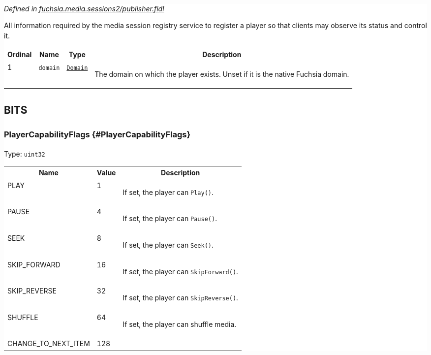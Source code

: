 
*Defined in [fuchsia.media.sessions2/publisher.fidl](https://fuchsia.googlesource.com/fuchsia/+/master/sdk/fidl/fuchsia.media.sessions2/publisher.fidl#10)*

<p>All information required by the media session registry service to
register a player so that clients may observe its status and control
it.</p>


<table>
    <tr><th>Ordinal</th><th>Name</th><th>Type</th><th>Description</th></tr>
    <tr>
            <td>1</td>
            <td><code>domain</code></td>
            <td>
                <code><a class='link' href='#Domain'>Domain</a></code>
            </td>
            <td><p>The domain on which the player exists. Unset if it is the native
Fuchsia domain.</p>
</td>
        </tr></table>







## **BITS**

### PlayerCapabilityFlags {#PlayerCapabilityFlags}
Type: <code>uint32</code>


<table>
    <tr><th>Name</th><th>Value</th><th>Description</th></tr><tr>
            <td>PLAY</td>
            <td>1</td>
            <td><p>If set, the player can <code>Play()</code>.</p>
</td>
        </tr><tr>
            <td>PAUSE</td>
            <td>4</td>
            <td><p>If set, the player can <code>Pause()</code>.</p>
</td>
        </tr><tr>
            <td>SEEK</td>
            <td>8</td>
            <td><p>If set, the player can <code>Seek()</code>.</p>
</td>
        </tr><tr>
            <td>SKIP_FORWARD</td>
            <td>16</td>
            <td><p>If set, the player can <code>SkipForward()</code>.</p>
</td>
        </tr><tr>
            <td>SKIP_REVERSE</td>
            <td>32</td>
            <td><p>If set, the player can <code>SkipReverse()</code>.</p>
</td>
        </tr><tr>
            <td>SHUFFLE</td>
            <td>64</td>
            <td><p>If set, the player can shuffle media.</p>
</td>
        </tr><tr>
            <td>CHANGE_TO_NEXT_ITEM</td>
            <td>128</td>